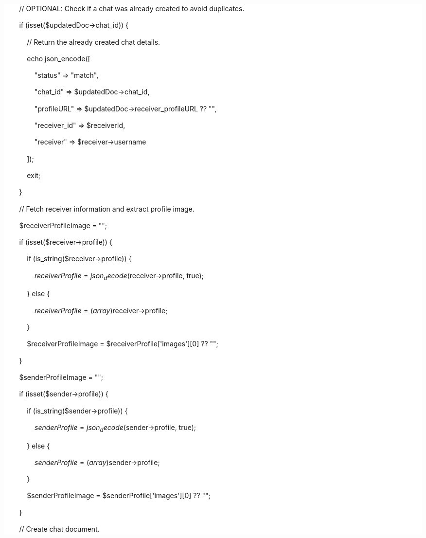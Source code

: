         // OPTIONAL: Check if a chat was already created to avoid duplicates.

        if (isset($updatedDoc->chat_id)) {

            // Return the already created chat details.

            echo json_encode([

                "status" => "match",

                "chat_id" => $updatedDoc->chat_id,

                "profileURL" => $updatedDoc->receiver_profileURL ?? "",

                "receiver_id" => $receiverId,

                "receiver" => $receiver->username

            ]);

            exit;

        }

  

        // Fetch receiver information and extract profile image.

        $receiverProfileImage = "";

        if (isset($receiver->profile)) {

            if (is_string($receiver->profile)) {

                $receiverProfile = json_decode($receiver->profile, true);

            } else {

                $receiverProfile = (array)$receiver->profile;

            }

            $receiverProfileImage = $receiverProfile['images'][0] ?? "";

        }

        $senderProfileImage = "";

        if (isset($sender->profile)) {

            if (is_string($sender->profile)) {

                $senderProfile = json_decode($sender->profile, true);

            } else {

                $senderProfile = (array)$sender->profile;

            }

            $senderProfileImage = $senderProfile['images'][0] ?? "";

        }

  

        // Create chat document.

